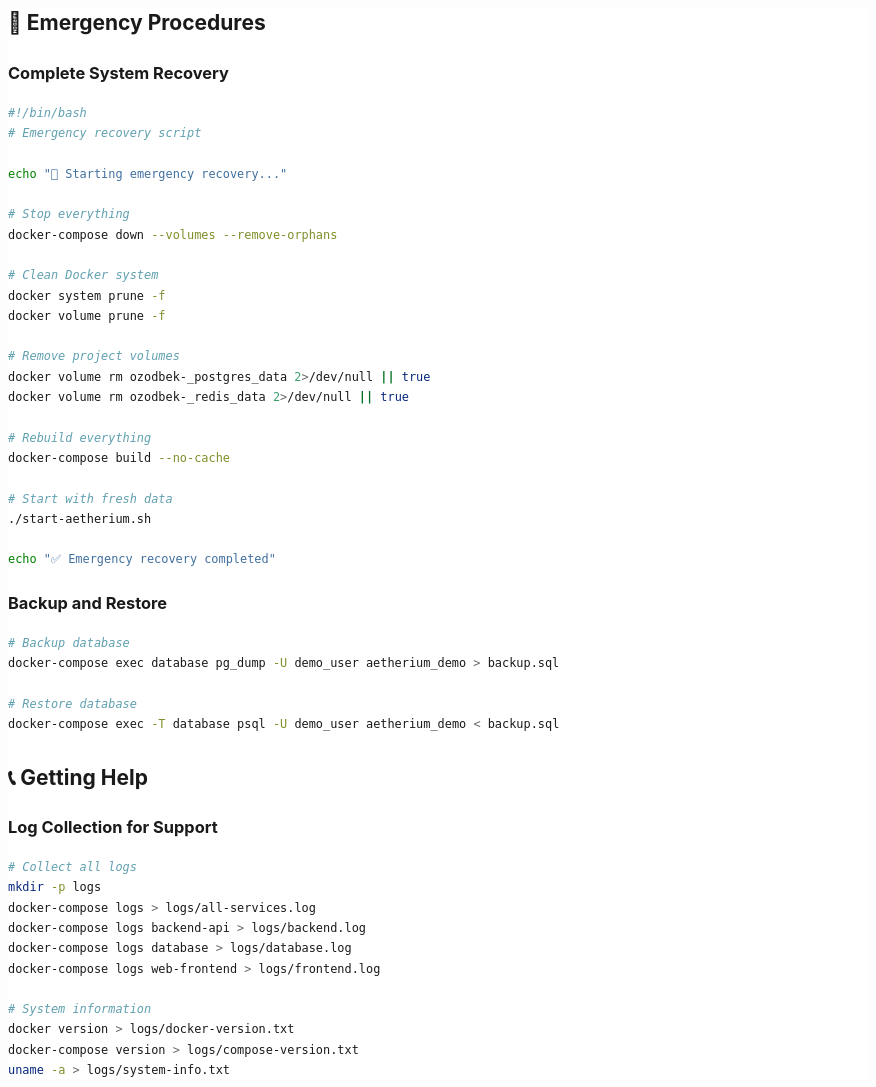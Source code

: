 ## 🚨 Emergency Procedures

### Complete System Recovery
```bash
#!/bin/bash
# Emergency recovery script

echo "🚨 Starting emergency recovery..."

# Stop everything
docker-compose down --volumes --remove-orphans

# Clean Docker system
docker system prune -f
docker volume prune -f

# Remove project volumes
docker volume rm ozodbek-_postgres_data 2>/dev/null || true
docker volume rm ozodbek-_redis_data 2>/dev/null || true

# Rebuild everything
docker-compose build --no-cache

# Start with fresh data
./start-aetherium.sh

echo "✅ Emergency recovery completed"
```

### Backup and Restore
```bash
# Backup database
docker-compose exec database pg_dump -U demo_user aetherium_demo > backup.sql

# Restore database
docker-compose exec -T database psql -U demo_user aetherium_demo < backup.sql
```

## 📞 Getting Help

### Log Collection for Support
```bash
# Collect all logs
mkdir -p logs
docker-compose logs > logs/all-services.log
docker-compose logs backend-api > logs/backend.log
docker-compose logs database > logs/database.log
docker-compose logs web-frontend > logs/frontend.log

# System information
docker version > logs/docker-version.txt
docker-compose version > logs/compose-version.txt
uname -a > logs/system-info.txt
```
